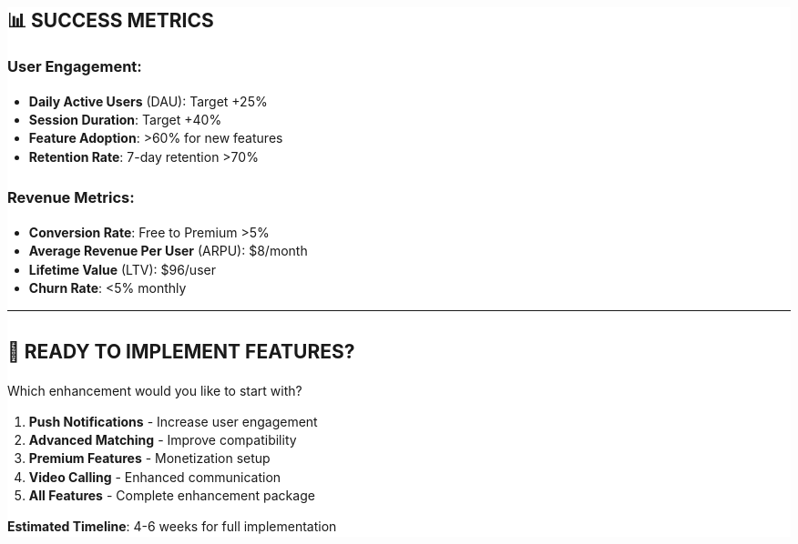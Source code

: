 
## 📊 **SUCCESS METRICS**

### **User Engagement:**
- **Daily Active Users** (DAU): Target +25%
- **Session Duration**: Target +40%
- **Feature Adoption**: >60% for new features
- **Retention Rate**: 7-day retention >70%

### **Revenue Metrics:**
- **Conversion Rate**: Free to Premium >5%
- **Average Revenue Per User** (ARPU): $8/month
- **Lifetime Value** (LTV): $96/user
- **Churn Rate**: <5% monthly

---

## 🎯 **READY TO IMPLEMENT FEATURES?**

Which enhancement would you like to start with?
1. **Push Notifications** - Increase user engagement
2. **Advanced Matching** - Improve compatibility
3. **Premium Features** - Monetization setup
4. **Video Calling** - Enhanced communication
5. **All Features** - Complete enhancement package

**Estimated Timeline**: 4-6 weeks for full implementation

